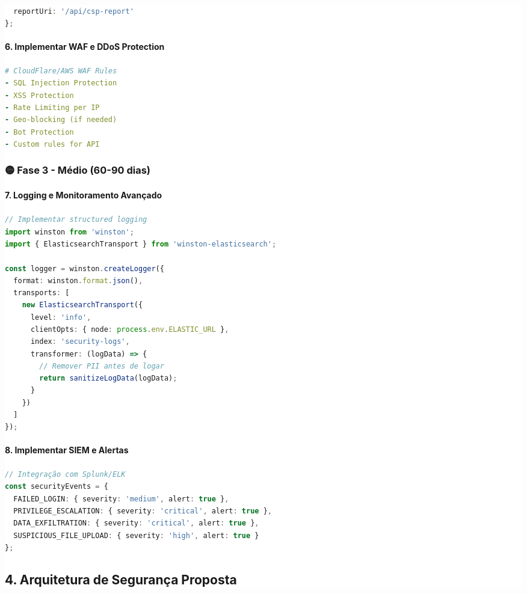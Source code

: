 ```typescript
  reportUri: '/api/csp-report'
};
```

#### 6. Implementar WAF e DDoS Protection
```yaml
# CloudFlare/AWS WAF Rules
- SQL Injection Protection
- XSS Protection  
- Rate Limiting per IP
- Geo-blocking (if needed)
- Bot Protection
- Custom rules for API
```

### 🟡 Fase 3 - Médio (60-90 dias)

#### 7. Logging e Monitoramento Avançado
```typescript
// Implementar structured logging
import winston from 'winston';
import { ElasticsearchTransport } from 'winston-elasticsearch';

const logger = winston.createLogger({
  format: winston.format.json(),
  transports: [
    new ElasticsearchTransport({
      level: 'info',
      clientOpts: { node: process.env.ELASTIC_URL },
      index: 'security-logs',
      transformer: (logData) => {
        // Remover PII antes de logar
        return sanitizeLogData(logData);
      }
    })
  ]
});
```

#### 8. Implementar SIEM e Alertas
```typescript
// Integração com Splunk/ELK
const securityEvents = {
  FAILED_LOGIN: { severity: 'medium', alert: true },
  PRIVILEGE_ESCALATION: { severity: 'critical', alert: true },
  DATA_EXFILTRATION: { severity: 'critical', alert: true },
  SUSPICIOUS_FILE_UPLOAD: { severity: 'high', alert: true }
};
```

## 4. Arquitetura de Segurança Proposta
